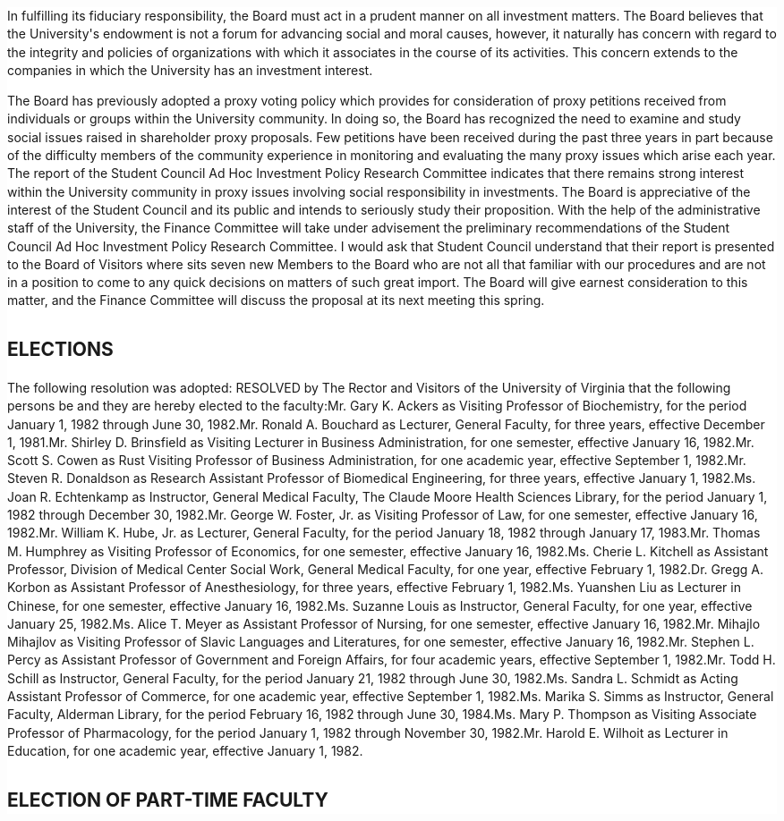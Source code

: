 In fulfilling its fiduciary responsibility, the Board must act in a prudent manner on all investment matters. The Board believes that the University's endowment is not a forum for advancing social and moral causes, however, it naturally has concern with regard to the integrity and policies of organizations with which it associates in the course of its activities. This concern extends to the companies in which the University has an investment interest.

The Board has previously adopted a proxy voting policy which provides for consideration of proxy petitions received from individuals or groups within the University community. In doing so, the Board has recognized the need to examine and study social issues raised in shareholder proxy proposals. Few petitions have been received during the past three years in part because of the difficulty members of the community experience in monitoring and evaluating the many proxy issues which arise each year. The report of the Student Council Ad Hoc Investment Policy Research Committee indicates that there remains strong interest within the University community in proxy issues involving social responsibility in investments. The Board is appreciative of the interest of the Student Council and its public and intends to seriously study their proposition. With the help of the administrative staff of the University, the Finance Committee will take under advisement the preliminary recommendations of the Student Council Ad Hoc Investment Policy Research Committee. I would ask that Student Council understand that their report is presented to the Board of Visitors where sits seven new Members to the Board who are not all that familiar with our procedures and are not in a position to come to any quick decisions on matters of such great import. The Board will give earnest consideration to this matter, and the Finance Committee will discuss the proposal at its next meeting this spring.

ELECTIONS
---------

The following resolution was adopted: RESOLVED by The Rector and Visitors of the University of Virginia that the following persons be and they are hereby elected to the faculty:Mr. Gary K. Ackers as Visiting Professor of Biochemistry, for the period January 1, 1982 through June 30, 1982.Mr. Ronald A. Bouchard as Lecturer, General Faculty, for three years, effective December 1, 1981.Mr. Shirley D. Brinsfield as Visiting Lecturer in Business Administration, for one semester, effective January 16, 1982.Mr. Scott S. Cowen as Rust Visiting Professor of Business Administration, for one academic year, effective September 1, 1982.Mr. Steven R. Donaldson as Research Assistant Professor of Biomedical Engineering, for three years, effective January 1, 1982.Ms. Joan R. Echtenkamp as Instructor, General Medical Faculty, The Claude Moore Health Sciences Library, for the period January 1, 1982 through December 30, 1982.Mr. George W. Foster, Jr. as Visiting Professor of Law, for one semester, effective January 16, 1982.Mr. William K. Hube, Jr. as Lecturer, General Faculty, for the period January 18, 1982 through January 17, 1983.Mr. Thomas M. Humphrey as Visiting Professor of Economics, for one semester, effective January 16, 1982.Ms. Cherie L. Kitchell as Assistant Professor, Division of Medical Center Social Work, General Medical Faculty, for one year, effective February 1, 1982.Dr. Gregg A. Korbon as Assistant Professor of Anesthesiology, for three years, effective February 1, 1982.Ms. Yuanshen Liu as Lecturer in Chinese, for one semester, effective January 16, 1982.Ms. Suzanne Louis as Instructor, General Faculty, for one year, effective January 25, 1982.Ms. Alice T. Meyer as Assistant Professor of Nursing, for one semester, effective January 16, 1982.Mr. Mihajlo Mihajlov as Visiting Professor of Slavic Languages and Literatures, for one semester, effective January 16, 1982.Mr. Stephen L. Percy as Assistant Professor of Government and Foreign Affairs, for four academic years, effective September 1, 1982.Mr. Todd H. Schill as Instructor, General Faculty, for the period January 21, 1982 through June 30, 1982.Ms. Sandra L. Schmidt as Acting Assistant Professor of Commerce, for one academic year, effective September 1, 1982.Ms. Marika S. Simms as Instructor, General Faculty, Alderman Library, for the period February 16, 1982 through June 30, 1984.Ms. Mary P. Thompson as Visiting Associate Professor of Pharmacology, for the period January 1, 1982 through November 30, 1982.Mr. Harold E. Wilhoit as Lecturer in Education, for one academic year, effective January 1, 1982.

ELECTION OF PART-TIME FACULTY
-----------------------------
